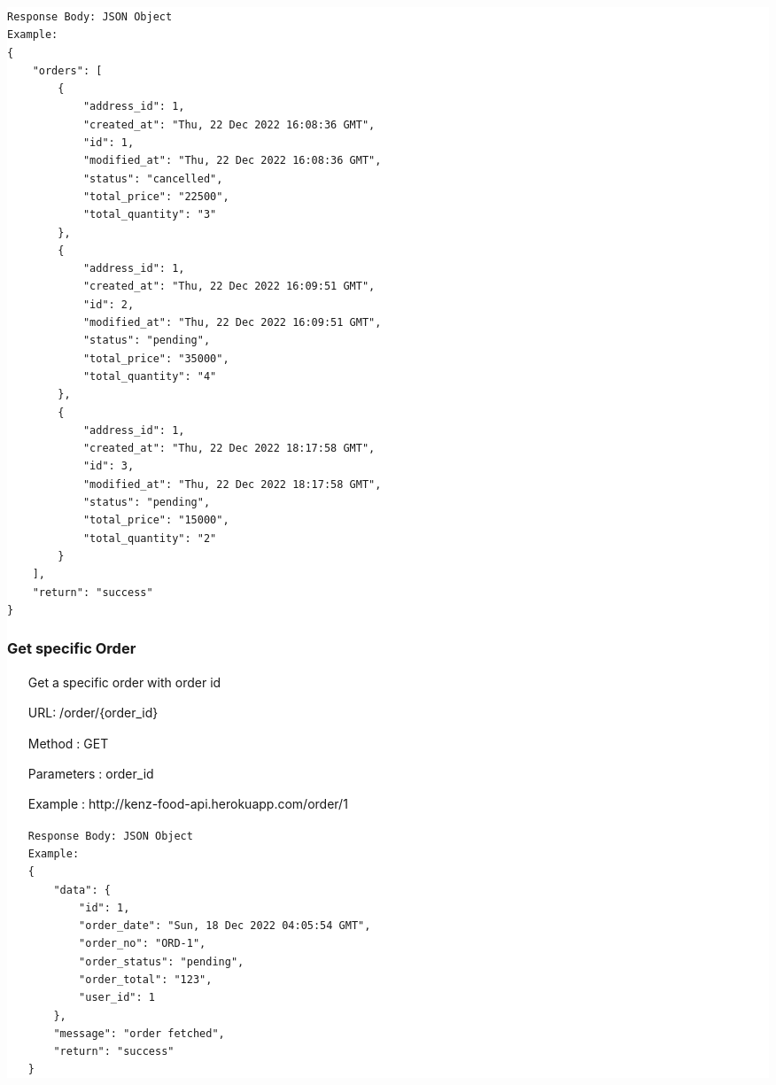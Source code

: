     Response Body: JSON Object
    Example:
    {
        "orders": [
            {
                "address_id": 1,
                "created_at": "Thu, 22 Dec 2022 16:08:36 GMT",
                "id": 1,
                "modified_at": "Thu, 22 Dec 2022 16:08:36 GMT",
                "status": "cancelled",
                "total_price": "22500",
                "total_quantity": "3"
            },
            {
                "address_id": 1,
                "created_at": "Thu, 22 Dec 2022 16:09:51 GMT",
                "id": 2,
                "modified_at": "Thu, 22 Dec 2022 16:09:51 GMT",
                "status": "pending",
                "total_price": "35000",
                "total_quantity": "4"
            },
            {
                "address_id": 1,
                "created_at": "Thu, 22 Dec 2022 18:17:58 GMT",
                "id": 3,
                "modified_at": "Thu, 22 Dec 2022 18:17:58 GMT",
                "status": "pending",
                "total_price": "15000",
                "total_quantity": "2"
            }
        ],
        "return": "success"
    }
</ul>

<h3>Get specific Order</h3>
<ul>
    <p>Get a specific order with order id</p>
    <p>URL: /order/{order_id}</p>
    <p>Method : GET</p>
    <p>Parameters : order_id</p>
    <p>Example : http://kenz-food-api.herokuapp.com/order/1</p>

    Response Body: JSON Object
    Example:
    {
        "data": {
            "id": 1,
            "order_date": "Sun, 18 Dec 2022 04:05:54 GMT",
            "order_no": "ORD-1",
            "order_status": "pending",
            "order_total": "123",
            "user_id": 1
        },
        "message": "order fetched",
        "return": "success"
    }
</ul>
